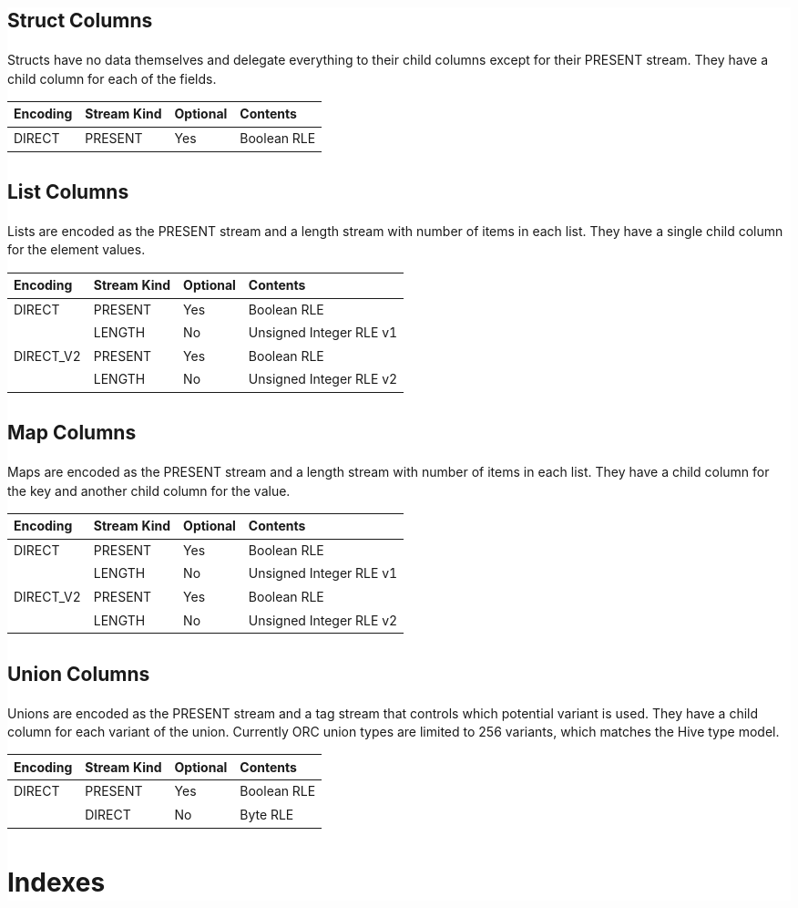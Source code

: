 ## Struct Columns

Structs have no data themselves and delegate everything to their child
columns except for their PRESENT stream. They have a child column
for each of the fields.

Encoding      | Stream Kind     | Optional | Contents
:------------ | :-------------- | :------- | :-------
DIRECT        | PRESENT         | Yes      | Boolean RLE

## List Columns

Lists are encoded as the PRESENT stream and a length stream with
number of items in each list. They have a single child column for the
element values.

Encoding      | Stream Kind     | Optional | Contents
:------------ | :-------------- | :------- | :-------
DIRECT        | PRESENT         | Yes      | Boolean RLE
              | LENGTH          | No       | Unsigned Integer RLE v1
DIRECT_V2     | PRESENT         | Yes      | Boolean RLE
              | LENGTH          | No       | Unsigned Integer RLE v2

## Map Columns

Maps are encoded as the PRESENT stream and a length stream with number
of items in each list. They have a child column for the key and
another child column for the value.

Encoding      | Stream Kind     | Optional | Contents
:------------ | :-------------- | :------- | :-------
DIRECT        | PRESENT         | Yes      | Boolean RLE
              | LENGTH          | No       | Unsigned Integer RLE v1
DIRECT_V2     | PRESENT         | Yes      | Boolean RLE
              | LENGTH          | No       | Unsigned Integer RLE v2

## Union Columns

Unions are encoded as the PRESENT stream and a tag stream that controls which
potential variant is used. They have a child column for each variant of the
union. Currently ORC union types are limited to 256 variants, which matches
the Hive type model.

Encoding      | Stream Kind     | Optional | Contents
:------------ | :-------------- | :------- | :-------
DIRECT        | PRESENT         | Yes      | Boolean RLE
              | DIRECT          | No       | Byte RLE

# Indexes
